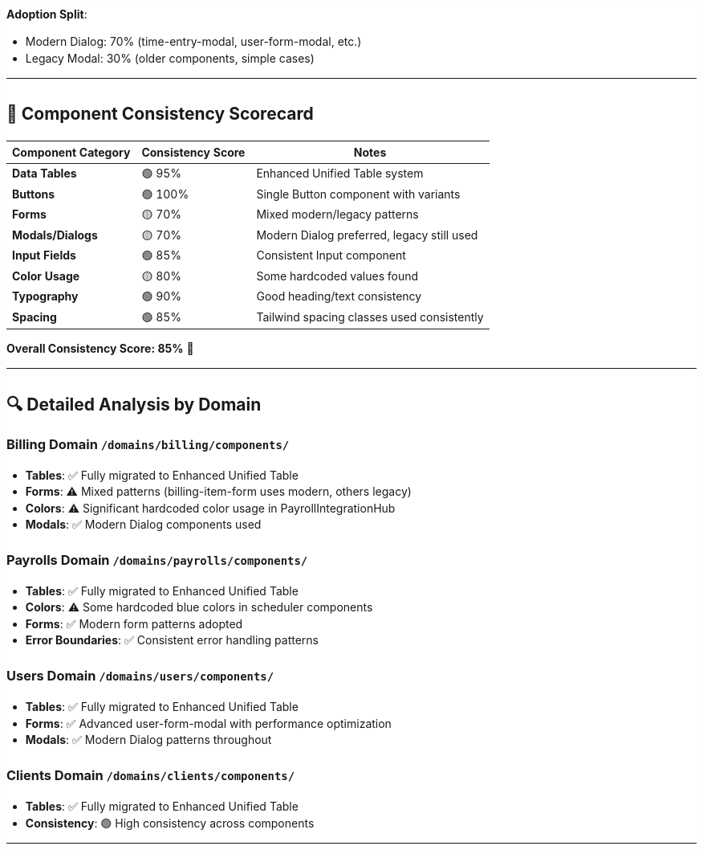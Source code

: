 **Adoption Split**: 
- Modern Dialog: 70% (time-entry-modal, user-form-modal, etc.)
- Legacy Modal: 30% (older components, simple cases)

---

## 🎯 Component Consistency Scorecard

| Component Category | Consistency Score | Notes |
|-------------------|------------------|--------|
| **Data Tables** | 🟢 95% | Enhanced Unified Table system |
| **Buttons** | 🟢 100% | Single Button component with variants |
| **Forms** | 🟡 70% | Mixed modern/legacy patterns |
| **Modals/Dialogs** | 🟡 70% | Modern Dialog preferred, legacy still used |
| **Input Fields** | 🟢 85% | Consistent Input component |
| **Color Usage** | 🟡 80% | Some hardcoded values found |
| **Typography** | 🟢 90% | Good heading/text consistency |
| **Spacing** | 🟢 85% | Tailwind spacing classes used consistently |

**Overall Consistency Score: 85%** 🎯

---

## 🔍 Detailed Analysis by Domain

### **Billing Domain** `/domains/billing/components/`
- **Tables**: ✅ Fully migrated to Enhanced Unified Table
- **Forms**: ⚠️ Mixed patterns (billing-item-form uses modern, others legacy)
- **Colors**: ⚠️ Significant hardcoded color usage in PayrollIntegrationHub
- **Modals**: ✅ Modern Dialog components used

### **Payrolls Domain** `/domains/payrolls/components/`
- **Tables**: ✅ Fully migrated to Enhanced Unified Table  
- **Colors**: ⚠️ Some hardcoded blue colors in scheduler components
- **Forms**: ✅ Modern form patterns adopted
- **Error Boundaries**: ✅ Consistent error handling patterns

### **Users Domain** `/domains/users/components/`
- **Tables**: ✅ Fully migrated to Enhanced Unified Table
- **Forms**: ✅ Advanced user-form-modal with performance optimization
- **Modals**: ✅ Modern Dialog patterns throughout

### **Clients Domain** `/domains/clients/components/`  
- **Tables**: ✅ Fully migrated to Enhanced Unified Table
- **Consistency**: 🟢 High consistency across components

---